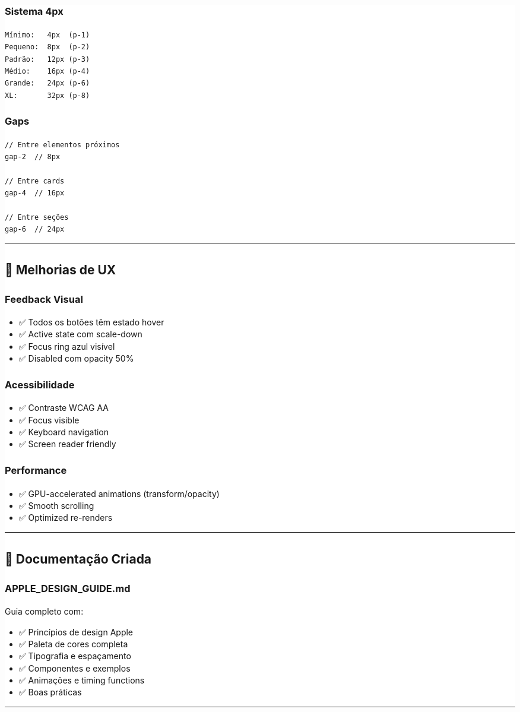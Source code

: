 ### **Sistema 4px**
```
Mínimo:   4px  (p-1)
Pequeno:  8px  (p-2)
Padrão:   12px (p-3)
Médio:    16px (p-4)
Grande:   24px (p-6)
XL:       32px (p-8)
```

### **Gaps**
```tsx
// Entre elementos próximos
gap-2  // 8px

// Entre cards
gap-4  // 16px

// Entre seções
gap-6  // 24px
```

---

## 🎯 Melhorias de UX

### **Feedback Visual**
- ✅ Todos os botões têm estado hover
- ✅ Active state com scale-down
- ✅ Focus ring azul visível
- ✅ Disabled com opacity 50%

### **Acessibilidade**
- ✅ Contraste WCAG AA
- ✅ Focus visible
- ✅ Keyboard navigation
- ✅ Screen reader friendly

### **Performance**
- ✅ GPU-accelerated animations (transform/opacity)
- ✅ Smooth scrolling
- ✅ Optimized re-renders

---

## 📖 Documentação Criada

### **APPLE_DESIGN_GUIDE.md**
Guia completo com:
- ✅ Princípios de design Apple
- ✅ Paleta de cores completa
- ✅ Tipografia e espaçamento
- ✅ Componentes e exemplos
- ✅ Animações e timing functions
- ✅ Boas práticas

---